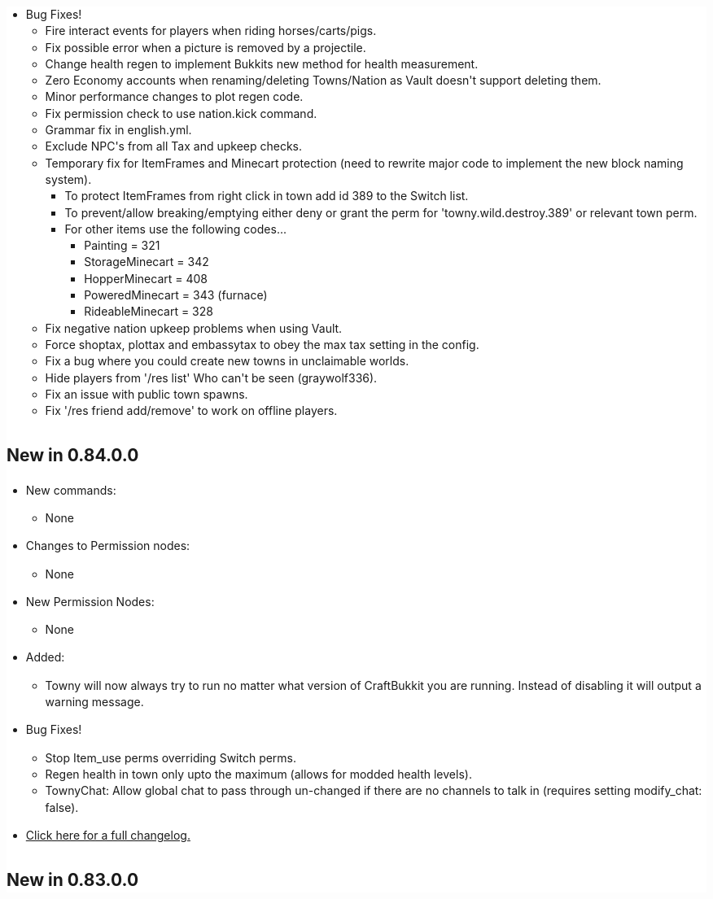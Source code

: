   * Bug Fixes!
    * Fire interact events for players when riding horses/carts/pigs.
    * Fix possible error when a picture is removed by a projectile.
    * Change health regen to implement Bukkits new method for health measurement.
    * Zero Economy accounts when renaming/deleting Towns/Nation as Vault doesn't support deleting them.
    * Minor performance changes to plot regen code.
    * Fix permission check to use nation.kick command.
    * Grammar fix in english.yml.
    * Exclude NPC's from all Tax and upkeep checks.
    * Temporary fix for ItemFrames and Minecart protection (need to rewrite major code to implement the new block naming system).
      * To protect ItemFrames from right click in town add id 389 to the Switch list.
      * To prevent/allow breaking/emptying either deny or grant the perm for 'towny.wild.destroy.389' or relevant town perm.
      * For other items use the following codes...
        * Painting = 321
        * StorageMinecart = 342
        * HopperMinecart = 408
        * PoweredMinecart = 343 (furnace)
        * RideableMinecart = 328
    * Fix negative nation upkeep problems when using Vault.
    * Force shoptax, plottax and embassytax to obey the max tax setting in the config.
    * Fix a bug where you could create new towns in unclaimable worlds.
    * Hide players from '/res list' Who can't be seen (graywolf336).
    * Fix an issue with public town spawns.
    * Fix '/res friend add/remove' to work on offline players.


## New in 0.84.0.0 ##

  * New commands:
    * None

  * Changes to Permission nodes:
    * None

  * New Permission Nodes:
    * None

  * Added:
    * Towny will now always try to run no matter what version of CraftBukkit you are running. Instead of disabling it will output a warning message.

  * Bug Fixes!
    * Stop Item\_use perms overriding Switch perms.
    * Regen health in town only upto the maximum (allows for modded health levels).
    * TownyChat: Allow global chat to pass through un-changed if there are no channels to talk in (requires setting modify\_chat: false).


  * [Click here for a full changelog.](https://raw.github.com/ElgarL/Towny/master/src/ChangeLog.txt)


## New in 0.83.0.0 ##
